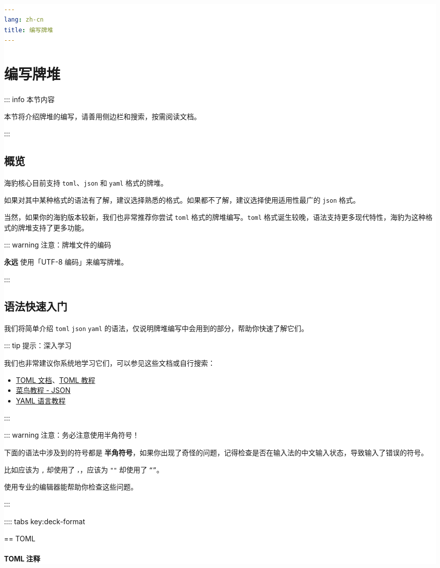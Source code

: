 ```yaml
---
lang: zh-cn
title: 编写牌堆
---
```



# 编写牌堆

::: info 本节内容

本节将介绍牌堆的编写，请善用侧边栏和搜索，按需阅读文档。

:::

## 概览

海豹核心目前支持 `toml`、`json` 和 `yaml` 格式的牌堆。

如果对其中某种格式的语法有了解，建议选择熟悉的格式。如果都不了解，建议选择使用适用性最广的 `json` 格式。

当然，如果你的海豹版本较新，我们也非常推荐你尝试 `toml` 格式的牌堆编写。`toml` 格式诞生较晚，语法支持更多现代特性，海豹为这种格式的牌堆支持了更多功能。

::: warning 注意：牌堆文件的编码

**永远** 使用「UTF-8 编码」来编写牌堆。

:::

## 语法快速入门

我们将简单介绍 `toml` `json` `yaml` 的语法，仅说明牌堆编写中会用到的部分，帮助你快速了解它们。

::: tip 提示：深入学习

我们也非常建议你系统地学习它们，可以参见这些文档或自行搜索：

- [TOML 文档](https://toml.io/cn/v1.0.0)、[TOML 教程](https://zhuanlan.zhihu.com/p/348057345)
- [菜鸟教程 - JSON](https://www.runoob.com/json/json-tutorial.html)
- [YAML 语言教程](https://www.ruanyifeng.com/blog/2016/07/yaml.html)

:::

::: warning 注意：务必注意使用半角符号！

下面的语法中涉及到的符号都是 **半角符号**，如果你出现了奇怪的问题，记得检查是否在输入法的中文输入状态，导致输入了错误的符号。

比如应该为 `,` 却使用了 `，`，应该为 `""` 却使用了 `“”`。

使用专业的编辑器能帮助你检查这些问题。

:::

:::: tabs key:deck-format

== TOML

#### TOML 注释
